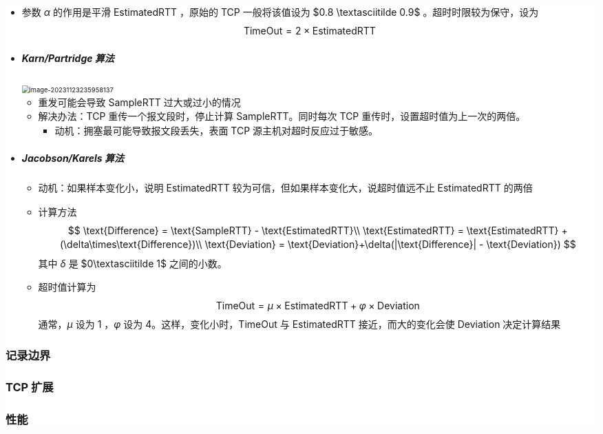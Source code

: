   - 参数 $\alpha$ 的作用是平滑 EstimatedRTT ，原始的 TCP 一般将该值设为 $0.8 \textasciitilde 0.9$ 。超时时限较为保守，设为
    $$
    \text{TimeOut} = 2\times \text{EstimatedRTT}
    $$

- ##### Karn/Partridge 算法

  <img src="https://md-1309503079.cos.ap-singapore.myqcloud.com/karnpartridge.png" alt="image-20231123235958137" style="zoom: 67%;" />

  - 重发可能会导致 SampleRTT 过大或过小的情况
  - 解决办法：TCP 重传一个报文段时，停止计算 SampleRTT。同时每次 TCP 重传时，设置超时值为上一次的两倍。
    - 动机：拥塞最可能导致报文段丢失，表面 TCP 源主机对超时反应过于敏感。

- ##### Jacobson/Karels 算法

  - 动机：如果样本变化小，说明 EstimatedRTT 较为可信，但如果样本变化大，说超时值远不止 EstimatedRTT 的两倍

  - 计算方法
    $$
    \text{Difference} = \text{SampleRTT} - \text{EstimatedRTT}\\
    \text{EstimatedRTT} = \text{EstimatedRTT} + (\delta\times\text{Difference})\\
    \text{Deviation} = \text{Deviation}+\delta(|\text{Difference}| - \text{Deviation})
    $$
    其中 $\delta$ 是 $0\textasciitilde 1$ 之间的小数。

  - 超时值计算为
    $$
    \text{TimeOut} = \mu \times\text{EstimatedRTT} + \varphi\times\text{Deviation}
    $$
    通常，$\mu$ 设为 $1$ ，$\varphi$ 设为 $4$。这样，变化小时，TimeOut 与 EstimatedRTT 接近，而大的变化会使 Deviation 决定计算结果

### 记录边界

### TCP 扩展

### 性能





























